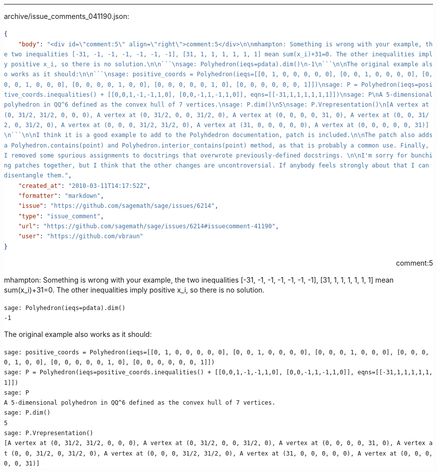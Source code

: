 

---

archive/issue_comments_041190.json:
```json
{
    "body": "<div id=\"comment:5\" align=\"right\">comment:5</div>\n\nmhampton: Something is wrong with your example, the two inequalities [-31, -1, -1, -1, -1, -1, -1], [31, 1, 1, 1, 1, 1, 1] mean sum(x_i)+31=0. The other inequalities imply positive x_i, so there is no solution.\n\n```\nsage: Polyhedron(ieqs=pdata).dim()\n-1\n```\n\nThe original example also works as it should:\n\n```\nsage: positive_coords = Polyhedron(ieqs=[[0, 1, 0, 0, 0, 0, 0], [0, 0, 1, 0, 0, 0, 0], [0, 0, 0, 1, 0, 0, 0], [0, 0, 0, 0, 1, 0, 0], [0, 0, 0, 0, 0, 1, 0], [0, 0, 0, 0, 0, 0, 1]])\nsage: P = Polyhedron(ieqs=positive_coords.inequalities() + [[0,0,1,-1,-1,1,0], [0,0,-1,1,-1,1,0]], eqns=[[-31,1,1,1,1,1,1]])\nsage: P\nA 5-dimensional polyhedron in QQ^6 defined as the convex hull of 7 vertices.\nsage: P.dim()\n5\nsage: P.Vrepresentation()\n[A vertex at (0, 31/2, 31/2, 0, 0, 0), A vertex at (0, 31/2, 0, 0, 31/2, 0), A vertex at (0, 0, 0, 0, 31, 0), A vertex at (0, 0, 31/2, 0, 31/2, 0), A vertex at (0, 0, 0, 31/2, 31/2, 0), A vertex at (31, 0, 0, 0, 0, 0), A vertex at (0, 0, 0, 0, 0, 31)]\n```\n\nI think it is a good example to add to the Polyhdedron documentation, patch is included.\n\nThe patch also adds a Polyhedron.contains(point) and Polyhedron.interior_contains(point) method, as that is probably a common use. Finally, I removed some spurious assignments to docstrings that overwrote previously-defined docstrings. \n\nI'm sorry for bunching patches together, but I think that the other changes are uncontroversial. If anybody feels strongly about that I can disentangle them.",
    "created_at": "2010-03-11T14:17:52Z",
    "formatter": "markdown",
    "issue": "https://github.com/sagemath/sage/issues/6214",
    "type": "issue_comment",
    "url": "https://github.com/sagemath/sage/issues/6214#issuecomment-41190",
    "user": "https://github.com/vbraun"
}
```

<div id="comment:5" align="right">comment:5</div>

mhampton: Something is wrong with your example, the two inequalities [-31, -1, -1, -1, -1, -1, -1], [31, 1, 1, 1, 1, 1, 1] mean sum(x_i)+31=0. The other inequalities imply positive x_i, so there is no solution.

```
sage: Polyhedron(ieqs=pdata).dim()
-1
```

The original example also works as it should:

```
sage: positive_coords = Polyhedron(ieqs=[[0, 1, 0, 0, 0, 0, 0], [0, 0, 1, 0, 0, 0, 0], [0, 0, 0, 1, 0, 0, 0], [0, 0, 0, 0, 1, 0, 0], [0, 0, 0, 0, 0, 1, 0], [0, 0, 0, 0, 0, 0, 1]])
sage: P = Polyhedron(ieqs=positive_coords.inequalities() + [[0,0,1,-1,-1,1,0], [0,0,-1,1,-1,1,0]], eqns=[[-31,1,1,1,1,1,1]])
sage: P
A 5-dimensional polyhedron in QQ^6 defined as the convex hull of 7 vertices.
sage: P.dim()
5
sage: P.Vrepresentation()
[A vertex at (0, 31/2, 31/2, 0, 0, 0), A vertex at (0, 31/2, 0, 0, 31/2, 0), A vertex at (0, 0, 0, 0, 31, 0), A vertex at (0, 0, 31/2, 0, 31/2, 0), A vertex at (0, 0, 0, 31/2, 31/2, 0), A vertex at (31, 0, 0, 0, 0, 0), A vertex at (0, 0, 0, 0, 0, 31)]
```
